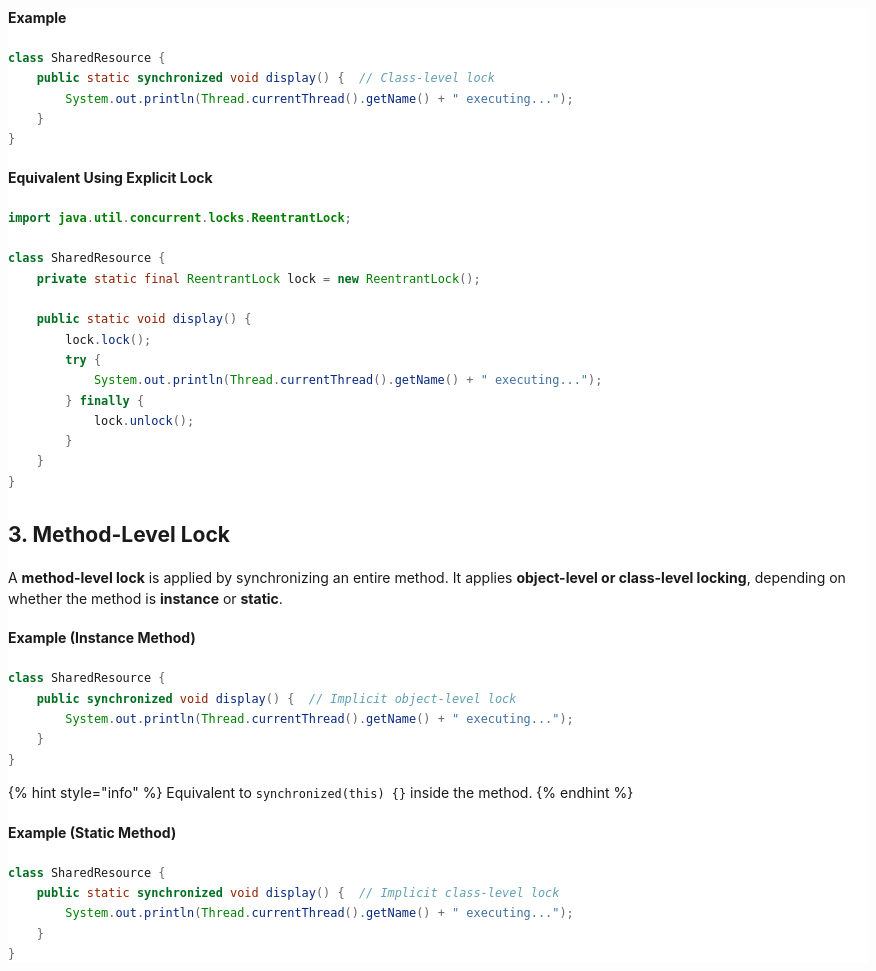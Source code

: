 #### **Example**

```java
class SharedResource {
    public static synchronized void display() {  // Class-level lock
        System.out.println(Thread.currentThread().getName() + " executing...");
    }
}
```

#### **Equivalent Using Explicit Lock**

```java
import java.util.concurrent.locks.ReentrantLock;

class SharedResource {
    private static final ReentrantLock lock = new ReentrantLock();

    public static void display() {
        lock.lock();
        try {
            System.out.println(Thread.currentThread().getName() + " executing...");
        } finally {
            lock.unlock();
        }
    }
}
```

## **3. Method-Level Lock**

A **method-level lock** is applied by synchronizing an entire method. It applies **object-level or class-level locking**, depending on whether the method is **instance** or **static**.

#### **Example (Instance Method)**

```java
class SharedResource {
    public synchronized void display() {  // Implicit object-level lock
        System.out.println(Thread.currentThread().getName() + " executing...");
    }
}
```

{% hint style="info" %}
Equivalent to `synchronized(this) {}` inside the method.
{% endhint %}

#### **Example (Static Method)**

```java
class SharedResource {
    public static synchronized void display() {  // Implicit class-level lock
        System.out.println(Thread.currentThread().getName() + " executing...");
    }
}
```
